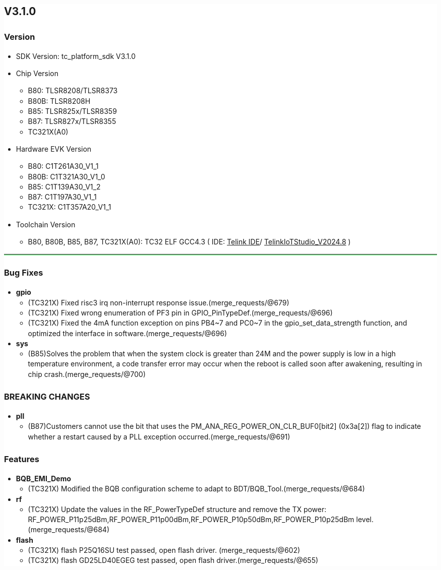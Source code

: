 ## V3.1.0

### Version
* SDK Version: tc_platform_sdk V3.1.0
* Chip Version
  - B80:  TLSR8208/TLSR8373
  - B80B: TLSR8208H
  - B85:  TLSR825x/TLSR8359
  - B87:  TLSR827x/TLSR8355
  - TC321X(A0)
* Hardware EVK Version
  - B80:    C1T261A30_V1_1
  - B80B:   C1T321A30_V1_0
  - B85:    C1T139A30_V1_2
  - B87:    C1T197A30_V1_1
  - TC321X: C1T357A20_V1_1

* Toolchain Version
  - B80, B80B, B85, B87, TC321X(A0): TC32 ELF GCC4.3 ( IDE: [Telink IDE](https://wiki.telink-semi.cn/wiki/IDE-and-Tools/IDE-for-TLSR8-Chips/)/ [TelinkIoTStudio_V2024.8](https://wiki.telink-semi.cn/tools_and_sdk/Tools/IoTStudio/TelinkIoTStudio_V2024.8.zip) )

<hr style="border-bottom:2.5px solid rgb(146, 240, 161)">

### Bug Fixes
* **gpio**
  * (TC321X) Fixed risc3 irq non-interrupt response issue.(merge_requests/@679)
  * (TC321X) Fixed wrong enumeration of PF3 pin in GPIO_PinTypeDef.(merge_requests/@696)
  * (TC321X) Fixed the 4mA function exception on pins PB4~7 and PC0~7 in the gpio_set_data_strength function, and optimized the interface in software.(merge_requests/@696)
* **sys**
  * (B85)Solves the problem that when the system clock is greater than 24M and the power supply is low in a high temperature environment, a code transfer error may occur when the reboot is called soon after awakening, resulting in chip crash.(merge_requests/@700)

### BREAKING CHANGES
* **pll**
  * (B87)Customers cannot use the bit that uses the PM_ANA_REG_POWER_ON_CLR_BUF0[bit2] (0x3a[2]) flag to indicate whether a restart caused by a PLL exception occurred.(merge_requests/@691)

### Features
* **BQB_EMI_Demo**
  * (TC321X) Modified the BQB configuration scheme to adapt to BDT/BQB_Tool.(merge_requests/@684)
* **rf**
  * (TC321X) Update the values in the RF_PowerTypeDef structure and remove the TX power: 	RF_POWER_P11p25dBm,RF_POWER_P11p00dBm,RF_POWER_P10p50dBm,RF_POWER_P10p25dBm level.(merge_requests/@684)
* **flash**
  * (TC321X) flash P25Q16SU test passed, open flash driver. (merge_requests/@602)
  * (TC321X) flash GD25LD40EGEG test passed, open flash driver.(merge_requests/@655) 
  